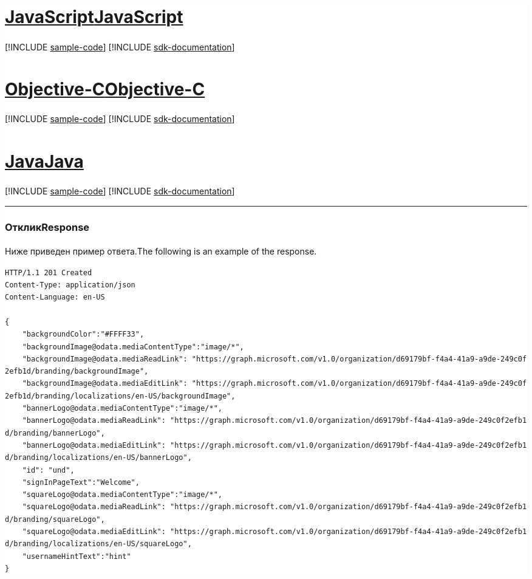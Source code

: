# <a name="javascript"></a>[<span data-ttu-id="7650f-181">JavaScript</span><span class="sxs-lookup"><span data-stu-id="7650f-181">JavaScript</span></span>](#tab/javascript)
[!INCLUDE [sample-code](../includes/snippets/javascript/get-organizationalbrandingproperties-1-javascript-snippets.md)]
[!INCLUDE [sdk-documentation](../includes/snippets/snippets-sdk-documentation-link.md)]

# <a name="objective-c"></a>[<span data-ttu-id="7650f-182">Objective-C</span><span class="sxs-lookup"><span data-stu-id="7650f-182">Objective-C</span></span>](#tab/objc)
[!INCLUDE [sample-code](../includes/snippets/objc/get-organizationalbrandingproperties-1-objc-snippets.md)]
[!INCLUDE [sdk-documentation](../includes/snippets/snippets-sdk-documentation-link.md)]

# <a name="java"></a>[<span data-ttu-id="7650f-183">Java</span><span class="sxs-lookup"><span data-stu-id="7650f-183">Java</span></span>](#tab/java)
[!INCLUDE [sample-code](../includes/snippets/java/get-organizationalbrandingproperties-1-java-snippets.md)]
[!INCLUDE [sdk-documentation](../includes/snippets/snippets-sdk-documentation-link.md)]

---


### <a name="response"></a><span data-ttu-id="7650f-184">Отклик</span><span class="sxs-lookup"><span data-stu-id="7650f-184">Response</span></span>

<span data-ttu-id="7650f-185">Ниже приведен пример ответа.</span><span class="sxs-lookup"><span data-stu-id="7650f-185">The following is an example of the response.</span></span>



```http
HTTP/1.1 201 Created
Content-Type: application/json
Content-Language: en-US

{
    "backgroundColor":"#FFFF33",
    "backgroundImage@odata.mediaContentType":"image/*",
    "backgroundImage@odata.mediaReadLink": "https://graph.microsoft.com/v1.0/organization/d69179bf-f4a4-41a9-a9de-249c0f2efb1d/branding/backgroundImage",
    "backgroundImage@odata.mediaEditLink": "https://graph.microsoft.com/v1.0/organization/d69179bf-f4a4-41a9-a9de-249c0f2efb1d/branding/localizations/en-US/backgroundImage",
    "bannerLogo@odata.mediaContentType":"image/*",
    "bannerLogo@odata.mediaReadLink": "https://graph.microsoft.com/v1.0/organization/d69179bf-f4a4-41a9-a9de-249c0f2efb1d/branding/bannerLogo",
    "bannerLogo@odata.mediaEditLink": "https://graph.microsoft.com/v1.0/organization/d69179bf-f4a4-41a9-a9de-249c0f2efb1d/branding/localizations/en-US/bannerLogo",
    "id": "und",
    "signInPageText":"Welcome",
    "squareLogo@odata.mediaContentType":"image/*",
    "squareLogo@odata.mediaReadLink": "https://graph.microsoft.com/v1.0/organization/d69179bf-f4a4-41a9-a9de-249c0f2efb1d/branding/squareLogo",
    "squareLogo@odata.mediaEditLink": "https://graph.microsoft.com/v1.0/organization/d69179bf-f4a4-41a9-a9de-249c0f2efb1d/branding/localizations/en-US/squareLogo",
    "usernameHintText":"hint"
}
```
